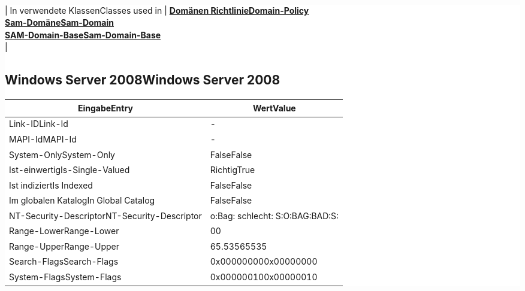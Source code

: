| <span data-ttu-id="76276-209">In verwendete Klassen</span><span class="sxs-lookup"><span data-stu-id="76276-209">Classes used in</span></span>        | [<span data-ttu-id="76276-210">**Domänen Richtlinie**</span><span class="sxs-lookup"><span data-stu-id="76276-210">**Domain-Policy**</span></span>](c-domainpolicy.md)<br/> [<span data-ttu-id="76276-211">**Sam-Domäne**</span><span class="sxs-lookup"><span data-stu-id="76276-211">**Sam-Domain**</span></span>](c-samdomain.md)<br/> [<span data-ttu-id="76276-212">**SAM-Domain-Base**</span><span class="sxs-lookup"><span data-stu-id="76276-212">**Sam-Domain-Base**</span></span>](c-samdomainbase.md)<br/> |



## <a name="windows-server-2008"></a><span data-ttu-id="76276-213">Windows Server 2008</span><span class="sxs-lookup"><span data-stu-id="76276-213">Windows Server 2008</span></span>



| <span data-ttu-id="76276-214">Eingabe</span><span class="sxs-lookup"><span data-stu-id="76276-214">Entry</span></span> | <span data-ttu-id="76276-215">Wert</span><span class="sxs-lookup"><span data-stu-id="76276-215">Value</span></span> |
|------------------------|-------------------------------------------------------------------------------------------------------------------------------------------------------|
| <span data-ttu-id="76276-216">Link-ID</span><span class="sxs-lookup"><span data-stu-id="76276-216">Link-Id</span></span>                | \-                                                                                                                                                    |
| <span data-ttu-id="76276-217">MAPI-Id</span><span class="sxs-lookup"><span data-stu-id="76276-217">MAPI-Id</span></span>                | \-                                                                                                                                                    |
| <span data-ttu-id="76276-218">System-Only</span><span class="sxs-lookup"><span data-stu-id="76276-218">System-Only</span></span>            | <span data-ttu-id="76276-219">False</span><span class="sxs-lookup"><span data-stu-id="76276-219">False</span></span>                                                                                                                                                 |
| <span data-ttu-id="76276-220">Ist-einwertig</span><span class="sxs-lookup"><span data-stu-id="76276-220">Is-Single-Valued</span></span>       | <span data-ttu-id="76276-221">Richtig</span><span class="sxs-lookup"><span data-stu-id="76276-221">True</span></span>                                                                                                                                                  |
| <span data-ttu-id="76276-222">Ist indiziert</span><span class="sxs-lookup"><span data-stu-id="76276-222">Is Indexed</span></span>             | <span data-ttu-id="76276-223">False</span><span class="sxs-lookup"><span data-stu-id="76276-223">False</span></span>                                                                                                                                                 |
| <span data-ttu-id="76276-224">Im globalen Katalog</span><span class="sxs-lookup"><span data-stu-id="76276-224">In Global Catalog</span></span>      | <span data-ttu-id="76276-225">False</span><span class="sxs-lookup"><span data-stu-id="76276-225">False</span></span>                                                                                                                                                 |
| <span data-ttu-id="76276-226">NT-Security-Descriptor</span><span class="sxs-lookup"><span data-stu-id="76276-226">NT-Security-Descriptor</span></span> | <span data-ttu-id="76276-227">o:Bag: schlecht: S:</span><span class="sxs-lookup"><span data-stu-id="76276-227">O:BAG:BAD:S:</span></span>                                                                                                                                          |
| <span data-ttu-id="76276-228">Range-Lower</span><span class="sxs-lookup"><span data-stu-id="76276-228">Range-Lower</span></span>            | <span data-ttu-id="76276-229">0</span><span class="sxs-lookup"><span data-stu-id="76276-229">0</span></span>                                                                                                                                                     |
| <span data-ttu-id="76276-230">Range-Upper</span><span class="sxs-lookup"><span data-stu-id="76276-230">Range-Upper</span></span>            | <span data-ttu-id="76276-231">65.535</span><span class="sxs-lookup"><span data-stu-id="76276-231">65535</span></span>                                                                                                                                                 |
| <span data-ttu-id="76276-232">Search-Flags</span><span class="sxs-lookup"><span data-stu-id="76276-232">Search-Flags</span></span>           | <span data-ttu-id="76276-233">0x00000000</span><span class="sxs-lookup"><span data-stu-id="76276-233">0x00000000</span></span>                                                                                                                                            |
| <span data-ttu-id="76276-234">System-Flags</span><span class="sxs-lookup"><span data-stu-id="76276-234">System-Flags</span></span>           | <span data-ttu-id="76276-235">0x00000010</span><span class="sxs-lookup"><span data-stu-id="76276-235">0x00000010</span></span>                                                                                                                                            |